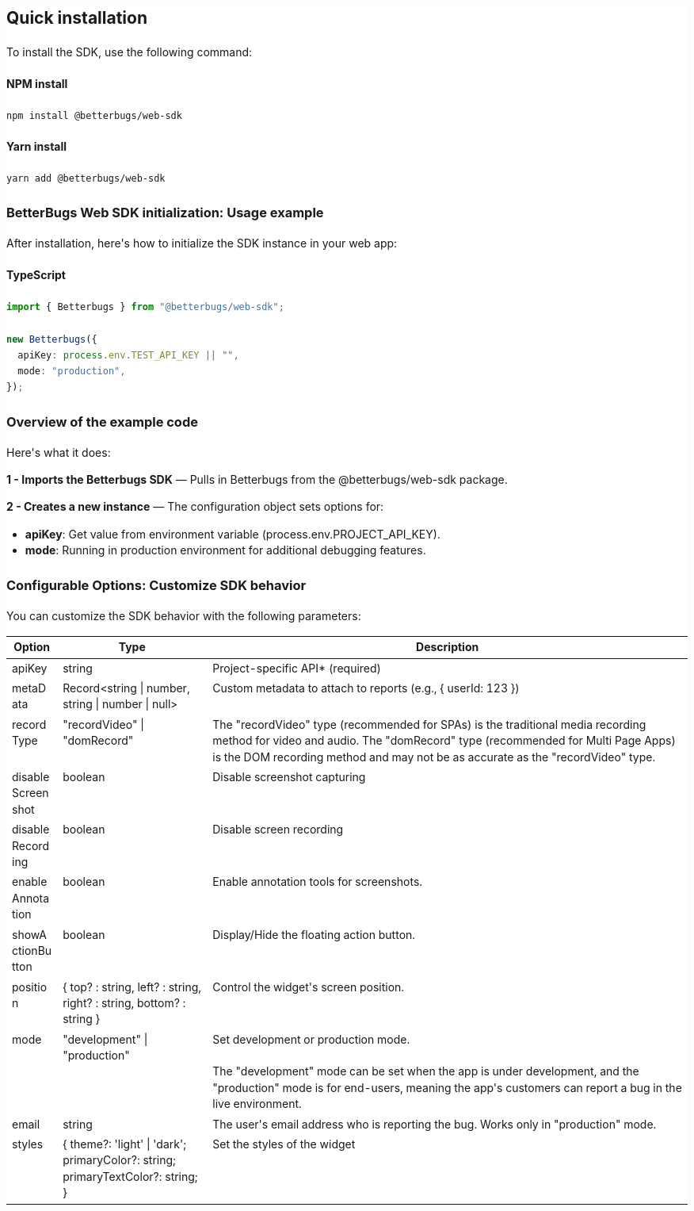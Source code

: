 ## Quick installation

To install the SDK, use the following command:

#### NPM install

```shell
npm install @betterbugs/web-sdk
```

#### Yarn install

```shell
yarn add @betterbugs/web-sdk
```

### BetterBugs Web SDK initialization: Usage example

After installation, here's how to initialize the SDK instance in your web app:

#### TypeScript

```typescript
import { Betterbugs } from "@betterbugs/web-sdk";

new Betterbugs({
  apiKey: process.env.TEST_API_KEY || "",
  mode: "production",
});
```

### Overview of the example code

Here's what it does:

**1 - Imports the Betterbugs SDK** — Pulls in Betterbugs from the @betterbugs/web-sdk package.

**2 - Creates a new instance** — The configuration object sets options for:

- **apiKey**: Get value from environment variable (process.env.PROJECT_API_KEY).
- **mode**: Running in production environment for additional debugging features.

### Configurable Options: Customize SDK behavior

You can customize the SDK behavior with the following parameters:

| Option                      | Type                                                                             | Description                                                                                                                                                                                                                                           |
| --------------------------- | -------------------------------------------------------------------------------- | ----------------------------------------------------------------------------------------------------------------------------------------------------------------------------------------------------------------------------------------------------- |
| apiKey                      | string                                                                           | Project-specific API\* (required)                                                                                                                                                                                                                     |
| metaData                    | Record<string \| number, string \| number \| null>                               | Custom metadata to attach to reports (e.g., { userId: 123 })                                                                                                                                                                                          |
| recordType                  | "recordVideo" \| "domRecord"                                                     | The "recordVideo" type (recommended for SPAs) is the traditional media recording method for video and audio. The "domRecord" type (recommended for Multi Page Apps) is the DOM recording method and may not be as accurate as the "recordVideo" type. |
| disableScreenshot           | boolean                                                                          | Disable screenshot capturing                                                                                                                                                                                                                          |
| disableRecording            | boolean                                                                          | Disable screen recording                                                                                                                                                                                                                              |
| enableAnnotation            | boolean                                                                          | Enable annotation tools for screenshots.                                                                                                                                                                                                              |
| showActionButton            | boolean                                                                          | Display/Hide the floating action button.                                                                                                                                                                                                              |
| position                    | { top? : string, left? : string, right? : string, bottom? : string }             | Control the widget's screen position.                                                                                                                                                                                                                 |
| mode                        | "development" \| "production"                                                    | Set development or production mode.<br><br>The "development" mode can be set when the app is under development, and the "production" mode is for end-users, meaning the app's customers can report a bug in the live environment.                     |
| email                       | string                                                                           | The user's email address who is reporting the bug. Works only in "production" mode.                                                                                                                                                                   |
| styles                      | { theme?: 'light' \| 'dark'; primaryColor?: string; primaryTextColor?: string; } | Set the styles of the widget                                                                                                                                                                                                                          |